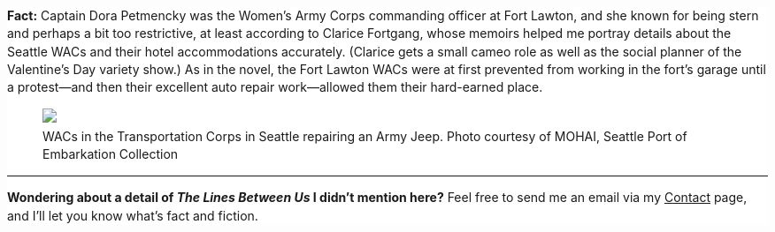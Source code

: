 **Fact:** Captain Dora Petmencky was the Women’s Army Corps commanding officer at Fort Lawton, and she known for being stern and perhaps a bit too restrictive, at least according to Clarice Fortgang, whose memoirs helped me portray details about the Seattle WACs and their hotel accommodations accurately. (Clarice gets a small cameo role as well as the social planner of the Valentine’s Day variety show.) As in the novel, the Fort Lawton WACs were at first prevented from working in the fort’s garage until a protest—and then their excellent auto repair work—allowed them their hard-earned place.

<figure>
  <img src="https://res.cloudinary.com/dlgzqc5p3/image/upload/f_auto,c_fill,w_580,q_auto/FortLawtonWacs" srcSet="https://res.cloudinary.com/dlgzqc5p3/image/upload/f_auto,c_fill,w_1160,q_auto/FortLawtonWacs 2x" width="580" />
  <figcaption className="tc">WACs in the Transportation Corps in Seattle repairing an Army Jeep. Photo courtesy of MOHAI, Seattle Port of Embarkation Collection</figcaption>
</figure>

---

**Wondering about a detail of _The Lines Between Us_ I didn’t mention here?** Feel free to send me an email via my [Contact](/contact) page, and I’ll let you know what’s fact and fiction.
